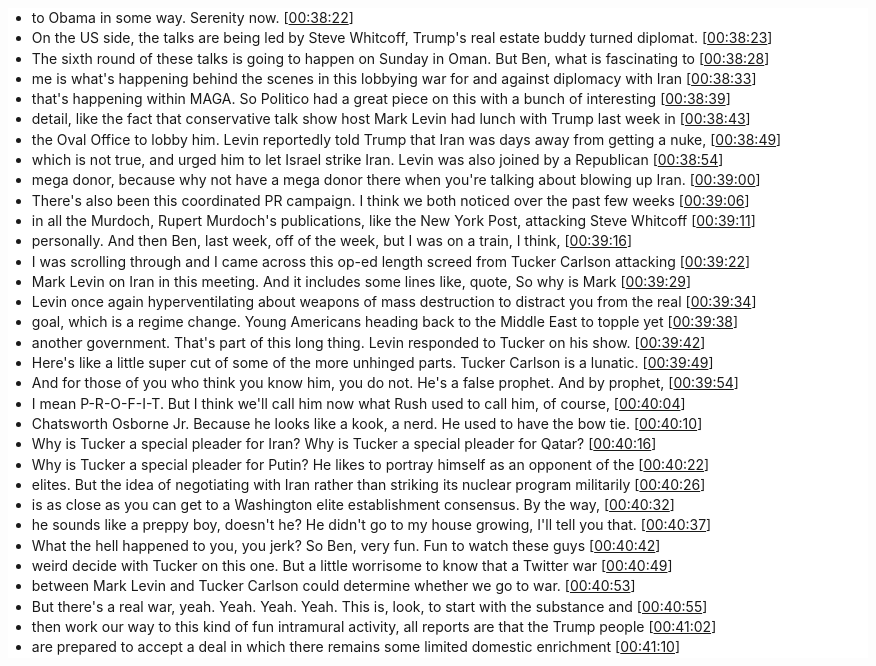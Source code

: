 *  to Obama in some way. Serenity now. [[00:38:22](https://www.youtube.com/watch?v=JDaQ4risTlg&t=2302.08s)]
*  On the US side, the talks are being led by Steve Whitcoff, Trump's real estate buddy turned diplomat. [[00:38:23](https://www.youtube.com/watch?v=JDaQ4risTlg&t=2303.76s)]
*  The sixth round of these talks is going to happen on Sunday in Oman. But Ben, what is fascinating to [[00:38:28](https://www.youtube.com/watch?v=JDaQ4risTlg&t=2308.32s)]
*  me is what's happening behind the scenes in this lobbying war for and against diplomacy with Iran [[00:38:33](https://www.youtube.com/watch?v=JDaQ4risTlg&t=2313.28s)]
*  that's happening within MAGA. So Politico had a great piece on this with a bunch of interesting [[00:38:39](https://www.youtube.com/watch?v=JDaQ4risTlg&t=2319.84s)]
*  detail, like the fact that conservative talk show host Mark Levin had lunch with Trump last week in [[00:38:43](https://www.youtube.com/watch?v=JDaQ4risTlg&t=2323.76s)]
*  the Oval Office to lobby him. Levin reportedly told Trump that Iran was days away from getting a nuke, [[00:38:49](https://www.youtube.com/watch?v=JDaQ4risTlg&t=2329.6800000000003s)]
*  which is not true, and urged him to let Israel strike Iran. Levin was also joined by a Republican [[00:38:54](https://www.youtube.com/watch?v=JDaQ4risTlg&t=2334.32s)]
*  mega donor, because why not have a mega donor there when you're talking about blowing up Iran. [[00:39:00](https://www.youtube.com/watch?v=JDaQ4risTlg&t=2340.08s)]
*  There's also been this coordinated PR campaign. I think we both noticed over the past few weeks [[00:39:06](https://www.youtube.com/watch?v=JDaQ4risTlg&t=2346.16s)]
*  in all the Murdoch, Rupert Murdoch's publications, like the New York Post, attacking Steve Whitcoff [[00:39:11](https://www.youtube.com/watch?v=JDaQ4risTlg&t=2351.2s)]
*  personally. And then Ben, last week, off of the week, but I was on a train, I think, [[00:39:16](https://www.youtube.com/watch?v=JDaQ4risTlg&t=2356.08s)]
*  I was scrolling through and I came across this op-ed length screed from Tucker Carlson attacking [[00:39:22](https://www.youtube.com/watch?v=JDaQ4risTlg&t=2362.0s)]
*  Mark Levin on Iran in this meeting. And it includes some lines like, quote, So why is Mark [[00:39:29](https://www.youtube.com/watch?v=JDaQ4risTlg&t=2369.84s)]
*  Levin once again hyperventilating about weapons of mass destruction to distract you from the real [[00:39:34](https://www.youtube.com/watch?v=JDaQ4risTlg&t=2374.6400000000003s)]
*  goal, which is a regime change. Young Americans heading back to the Middle East to topple yet [[00:39:38](https://www.youtube.com/watch?v=JDaQ4risTlg&t=2378.88s)]
*  another government. That's part of this long thing. Levin responded to Tucker on his show. [[00:39:42](https://www.youtube.com/watch?v=JDaQ4risTlg&t=2382.6400000000003s)]
*  Here's like a little super cut of some of the more unhinged parts. Tucker Carlson is a lunatic. [[00:39:49](https://www.youtube.com/watch?v=JDaQ4risTlg&t=2389.52s)]
*  And for those of you who think you know him, you do not. He's a false prophet. And by prophet, [[00:39:54](https://www.youtube.com/watch?v=JDaQ4risTlg&t=2394.56s)]
*  I mean P-R-O-F-I-T. But I think we'll call him now what Rush used to call him, of course, [[00:40:04](https://www.youtube.com/watch?v=JDaQ4risTlg&t=2404.24s)]
*  Chatsworth Osborne Jr. Because he looks like a kook, a nerd. He used to have the bow tie. [[00:40:10](https://www.youtube.com/watch?v=JDaQ4risTlg&t=2410.24s)]
*  Why is Tucker a special pleader for Iran? Why is Tucker a special pleader for Qatar? [[00:40:16](https://www.youtube.com/watch?v=JDaQ4risTlg&t=2416.72s)]
*  Why is Tucker a special pleader for Putin? He likes to portray himself as an opponent of the [[00:40:22](https://www.youtube.com/watch?v=JDaQ4risTlg&t=2422.0s)]
*  elites. But the idea of negotiating with Iran rather than striking its nuclear program militarily [[00:40:26](https://www.youtube.com/watch?v=JDaQ4risTlg&t=2426.56s)]
*  is as close as you can get to a Washington elite establishment consensus. By the way, [[00:40:32](https://www.youtube.com/watch?v=JDaQ4risTlg&t=2432.64s)]
*  he sounds like a preppy boy, doesn't he? He didn't go to my house growing, I'll tell you that. [[00:40:37](https://www.youtube.com/watch?v=JDaQ4risTlg&t=2437.12s)]
*  What the hell happened to you, you jerk? So Ben, very fun. Fun to watch these guys [[00:40:42](https://www.youtube.com/watch?v=JDaQ4risTlg&t=2442.08s)]
*  weird decide with Tucker on this one. But a little worrisome to know that a Twitter war [[00:40:49](https://www.youtube.com/watch?v=JDaQ4risTlg&t=2449.52s)]
*  between Mark Levin and Tucker Carlson could determine whether we go to war. [[00:40:53](https://www.youtube.com/watch?v=JDaQ4risTlg&t=2453.36s)]
*  But there's a real war, yeah. Yeah. Yeah. Yeah. This is, look, to start with the substance and [[00:40:55](https://www.youtube.com/watch?v=JDaQ4risTlg&t=2455.68s)]
*  then work our way to this kind of fun intramural activity, all reports are that the Trump people [[00:41:02](https://www.youtube.com/watch?v=JDaQ4risTlg&t=2462.0s)]
*  are prepared to accept a deal in which there remains some limited domestic enrichment [[00:41:10](https://www.youtube.com/watch?v=JDaQ4risTlg&t=2470.2400000000002s)]
